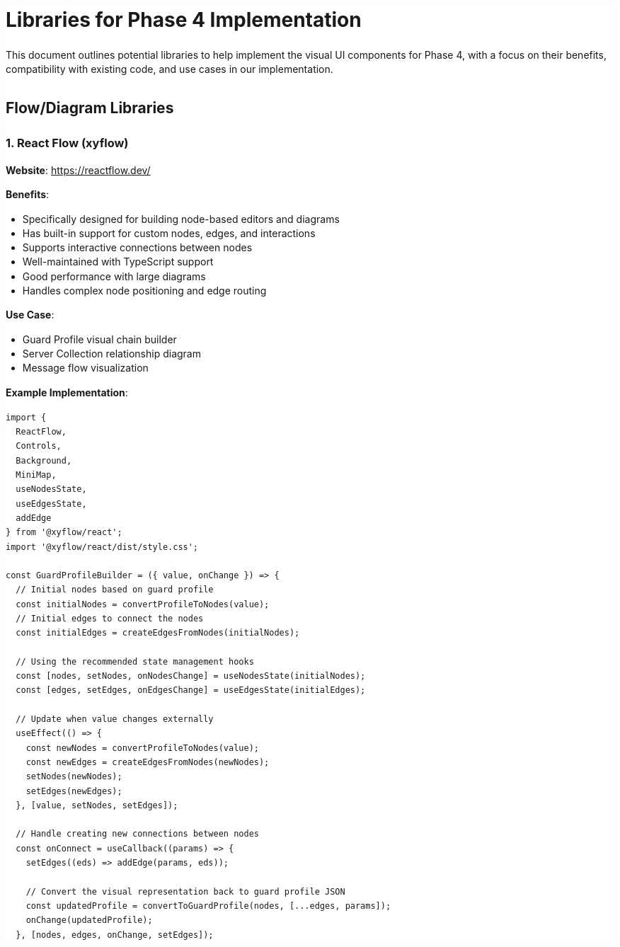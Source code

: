 # Libraries for Phase 4 Implementation

This document outlines potential libraries to help implement the visual UI components for Phase 4, with a focus on their benefits, compatibility with existing code, and use cases in our implementation.

## Flow/Diagram Libraries

### 1. **React Flow (xyflow)** 
**Website**: https://reactflow.dev/

**Benefits**:
- Specifically designed for building node-based editors and diagrams
- Has built-in support for custom nodes, edges, and interactions
- Supports interactive connections between nodes
- Well-maintained with TypeScript support
- Good performance with large diagrams
- Handles complex node positioning and edge routing

**Use Case**:
- Guard Profile visual chain builder
- Server Collection relationship diagram
- Message flow visualization

**Example Implementation**:
```tsx
import { 
  ReactFlow,
  Controls, 
  Background,
  MiniMap,
  useNodesState,
  useEdgesState,
  addEdge
} from '@xyflow/react';
import '@xyflow/react/dist/style.css';

const GuardProfileBuilder = ({ value, onChange }) => {
  // Initial nodes based on guard profile
  const initialNodes = convertProfileToNodes(value);
  // Initial edges to connect the nodes
  const initialEdges = createEdgesFromNodes(initialNodes);
  
  // Using the recommended state management hooks
  const [nodes, setNodes, onNodesChange] = useNodesState(initialNodes);
  const [edges, setEdges, onEdgesChange] = useEdgesState(initialEdges);
  
  // Update when value changes externally
  useEffect(() => {
    const newNodes = convertProfileToNodes(value);
    const newEdges = createEdgesFromNodes(newNodes);
    setNodes(newNodes);
    setEdges(newEdges);
  }, [value, setNodes, setEdges]);

  // Handle creating new connections between nodes
  const onConnect = useCallback((params) => {
    setEdges((eds) => addEdge(params, eds));
    
    // Convert the visual representation back to guard profile JSON
    const updatedProfile = convertToGuardProfile(nodes, [...edges, params]);
    onChange(updatedProfile);
  }, [nodes, edges, onChange, setEdges]);
```